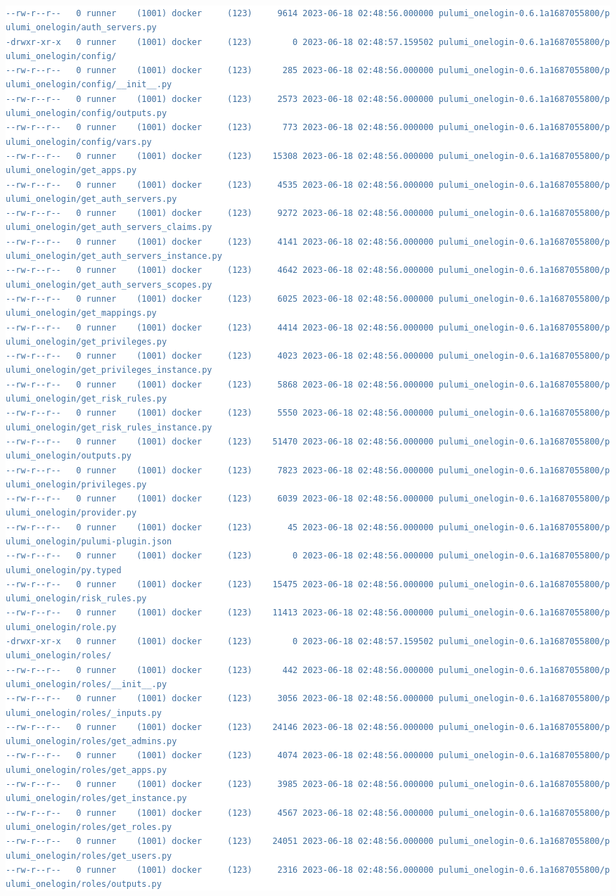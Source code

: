 ```diff
--rw-r--r--   0 runner    (1001) docker     (123)     9614 2023-06-18 02:48:56.000000 pulumi_onelogin-0.6.1a1687055800/pulumi_onelogin/auth_servers.py
-drwxr-xr-x   0 runner    (1001) docker     (123)        0 2023-06-18 02:48:57.159502 pulumi_onelogin-0.6.1a1687055800/pulumi_onelogin/config/
--rw-r--r--   0 runner    (1001) docker     (123)      285 2023-06-18 02:48:56.000000 pulumi_onelogin-0.6.1a1687055800/pulumi_onelogin/config/__init__.py
--rw-r--r--   0 runner    (1001) docker     (123)     2573 2023-06-18 02:48:56.000000 pulumi_onelogin-0.6.1a1687055800/pulumi_onelogin/config/outputs.py
--rw-r--r--   0 runner    (1001) docker     (123)      773 2023-06-18 02:48:56.000000 pulumi_onelogin-0.6.1a1687055800/pulumi_onelogin/config/vars.py
--rw-r--r--   0 runner    (1001) docker     (123)    15308 2023-06-18 02:48:56.000000 pulumi_onelogin-0.6.1a1687055800/pulumi_onelogin/get_apps.py
--rw-r--r--   0 runner    (1001) docker     (123)     4535 2023-06-18 02:48:56.000000 pulumi_onelogin-0.6.1a1687055800/pulumi_onelogin/get_auth_servers.py
--rw-r--r--   0 runner    (1001) docker     (123)     9272 2023-06-18 02:48:56.000000 pulumi_onelogin-0.6.1a1687055800/pulumi_onelogin/get_auth_servers_claims.py
--rw-r--r--   0 runner    (1001) docker     (123)     4141 2023-06-18 02:48:56.000000 pulumi_onelogin-0.6.1a1687055800/pulumi_onelogin/get_auth_servers_instance.py
--rw-r--r--   0 runner    (1001) docker     (123)     4642 2023-06-18 02:48:56.000000 pulumi_onelogin-0.6.1a1687055800/pulumi_onelogin/get_auth_servers_scopes.py
--rw-r--r--   0 runner    (1001) docker     (123)     6025 2023-06-18 02:48:56.000000 pulumi_onelogin-0.6.1a1687055800/pulumi_onelogin/get_mappings.py
--rw-r--r--   0 runner    (1001) docker     (123)     4414 2023-06-18 02:48:56.000000 pulumi_onelogin-0.6.1a1687055800/pulumi_onelogin/get_privileges.py
--rw-r--r--   0 runner    (1001) docker     (123)     4023 2023-06-18 02:48:56.000000 pulumi_onelogin-0.6.1a1687055800/pulumi_onelogin/get_privileges_instance.py
--rw-r--r--   0 runner    (1001) docker     (123)     5868 2023-06-18 02:48:56.000000 pulumi_onelogin-0.6.1a1687055800/pulumi_onelogin/get_risk_rules.py
--rw-r--r--   0 runner    (1001) docker     (123)     5550 2023-06-18 02:48:56.000000 pulumi_onelogin-0.6.1a1687055800/pulumi_onelogin/get_risk_rules_instance.py
--rw-r--r--   0 runner    (1001) docker     (123)    51470 2023-06-18 02:48:56.000000 pulumi_onelogin-0.6.1a1687055800/pulumi_onelogin/outputs.py
--rw-r--r--   0 runner    (1001) docker     (123)     7823 2023-06-18 02:48:56.000000 pulumi_onelogin-0.6.1a1687055800/pulumi_onelogin/privileges.py
--rw-r--r--   0 runner    (1001) docker     (123)     6039 2023-06-18 02:48:56.000000 pulumi_onelogin-0.6.1a1687055800/pulumi_onelogin/provider.py
--rw-r--r--   0 runner    (1001) docker     (123)       45 2023-06-18 02:48:56.000000 pulumi_onelogin-0.6.1a1687055800/pulumi_onelogin/pulumi-plugin.json
--rw-r--r--   0 runner    (1001) docker     (123)        0 2023-06-18 02:48:56.000000 pulumi_onelogin-0.6.1a1687055800/pulumi_onelogin/py.typed
--rw-r--r--   0 runner    (1001) docker     (123)    15475 2023-06-18 02:48:56.000000 pulumi_onelogin-0.6.1a1687055800/pulumi_onelogin/risk_rules.py
--rw-r--r--   0 runner    (1001) docker     (123)    11413 2023-06-18 02:48:56.000000 pulumi_onelogin-0.6.1a1687055800/pulumi_onelogin/role.py
-drwxr-xr-x   0 runner    (1001) docker     (123)        0 2023-06-18 02:48:57.159502 pulumi_onelogin-0.6.1a1687055800/pulumi_onelogin/roles/
--rw-r--r--   0 runner    (1001) docker     (123)      442 2023-06-18 02:48:56.000000 pulumi_onelogin-0.6.1a1687055800/pulumi_onelogin/roles/__init__.py
--rw-r--r--   0 runner    (1001) docker     (123)     3056 2023-06-18 02:48:56.000000 pulumi_onelogin-0.6.1a1687055800/pulumi_onelogin/roles/_inputs.py
--rw-r--r--   0 runner    (1001) docker     (123)    24146 2023-06-18 02:48:56.000000 pulumi_onelogin-0.6.1a1687055800/pulumi_onelogin/roles/get_admins.py
--rw-r--r--   0 runner    (1001) docker     (123)     4074 2023-06-18 02:48:56.000000 pulumi_onelogin-0.6.1a1687055800/pulumi_onelogin/roles/get_apps.py
--rw-r--r--   0 runner    (1001) docker     (123)     3985 2023-06-18 02:48:56.000000 pulumi_onelogin-0.6.1a1687055800/pulumi_onelogin/roles/get_instance.py
--rw-r--r--   0 runner    (1001) docker     (123)     4567 2023-06-18 02:48:56.000000 pulumi_onelogin-0.6.1a1687055800/pulumi_onelogin/roles/get_roles.py
--rw-r--r--   0 runner    (1001) docker     (123)    24051 2023-06-18 02:48:56.000000 pulumi_onelogin-0.6.1a1687055800/pulumi_onelogin/roles/get_users.py
--rw-r--r--   0 runner    (1001) docker     (123)     2316 2023-06-18 02:48:56.000000 pulumi_onelogin-0.6.1a1687055800/pulumi_onelogin/roles/outputs.py
```